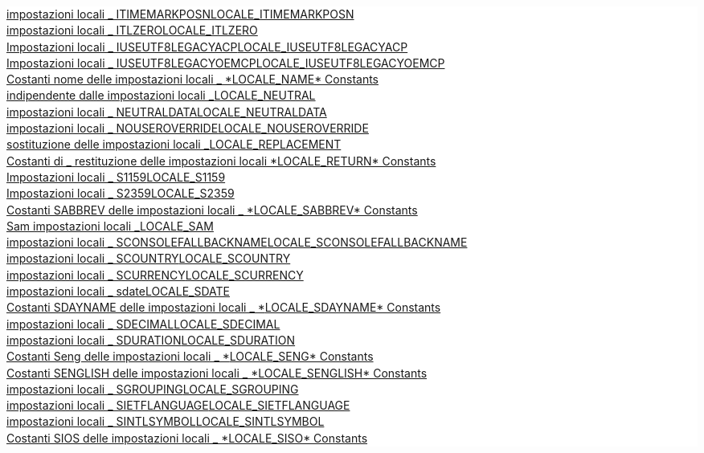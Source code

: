 [<span data-ttu-id="3179d-148">impostazioni locali \_ ITIMEMARKPOSN</span><span class="sxs-lookup"><span data-stu-id="3179d-148">LOCALE\_ITIMEMARKPOSN</span></span>](locale-itimemarkposn.md)  
[<span data-ttu-id="3179d-149">impostazioni locali \_ ITLZERO</span><span class="sxs-lookup"><span data-stu-id="3179d-149">LOCALE\_ITLZERO</span></span>](locale-itlzero.md)  
[<span data-ttu-id="3179d-150">Impostazioni locali \_ IUSEUTF8LEGACYACP</span><span class="sxs-lookup"><span data-stu-id="3179d-150">LOCALE\_IUSEUTF8LEGACYACP</span></span>](locale_iuseutf8legacyacp.md)  
[<span data-ttu-id="3179d-151">Impostazioni locali \_ IUSEUTF8LEGACYOEMCP</span><span class="sxs-lookup"><span data-stu-id="3179d-151">LOCALE\_IUSEUTF8LEGACYOEMCP</span></span>](locale_iuseutf8legacyoemcp.md)  
[<span data-ttu-id="3179d-152">Costanti nome delle impostazioni locali \_ \*</span><span class="sxs-lookup"><span data-stu-id="3179d-152">LOCALE\_NAME\* Constants</span></span>](locale-name-constants.md)  
[<span data-ttu-id="3179d-153">indipendente dalle impostazioni locali \_</span><span class="sxs-lookup"><span data-stu-id="3179d-153">LOCALE\_NEUTRAL</span></span>](locale-neutral.md)  
[<span data-ttu-id="3179d-154">impostazioni locali \_ NEUTRALDATA</span><span class="sxs-lookup"><span data-stu-id="3179d-154">LOCALE\_NEUTRALDATA</span></span>](locale-neutraldata.md)  
[<span data-ttu-id="3179d-155">impostazioni locali \_ NOUSEROVERRIDE</span><span class="sxs-lookup"><span data-stu-id="3179d-155">LOCALE\_NOUSEROVERRIDE</span></span>](locale-nouseroverride.md)  
[<span data-ttu-id="3179d-156">sostituzione delle impostazioni locali \_</span><span class="sxs-lookup"><span data-stu-id="3179d-156">LOCALE\_REPLACEMENT</span></span>](locale-replacement.md)  
[<span data-ttu-id="3179d-157">Costanti di \_ restituzione delle impostazioni locali \*</span><span class="sxs-lookup"><span data-stu-id="3179d-157">LOCALE\_RETURN\* Constants</span></span>](locale-return-constants.md)  
[<span data-ttu-id="3179d-158">Impostazioni locali \_ S1159</span><span class="sxs-lookup"><span data-stu-id="3179d-158">LOCALE\_S1159</span></span>](locale-s1159.md)  
[<span data-ttu-id="3179d-159">Impostazioni locali \_ S2359</span><span class="sxs-lookup"><span data-stu-id="3179d-159">LOCALE\_S2359</span></span>](locale-s2359.md)  
[<span data-ttu-id="3179d-160">Costanti SABBREV delle impostazioni locali \_ \*</span><span class="sxs-lookup"><span data-stu-id="3179d-160">LOCALE\_SABBREV\* Constants</span></span>](locale-sabbrev-constants.md)  
[<span data-ttu-id="3179d-161">Sam impostazioni locali \_</span><span class="sxs-lookup"><span data-stu-id="3179d-161">LOCALE\_SAM</span></span>](locale-s1159.md)  
[<span data-ttu-id="3179d-162">impostazioni locali \_ SCONSOLEFALLBACKNAME</span><span class="sxs-lookup"><span data-stu-id="3179d-162">LOCALE\_SCONSOLEFALLBACKNAME</span></span>](locale-sconsolefallbackname.md)  
[<span data-ttu-id="3179d-163">impostazioni locali \_ SCOUNTRY</span><span class="sxs-lookup"><span data-stu-id="3179d-163">LOCALE\_SCOUNTRY</span></span>](locale-scountry.md)  
[<span data-ttu-id="3179d-164">impostazioni locali \_ SCURRENCY</span><span class="sxs-lookup"><span data-stu-id="3179d-164">LOCALE\_SCURRENCY</span></span>](locale-scurrency.md)  
[<span data-ttu-id="3179d-165">impostazioni locali \_ sdate</span><span class="sxs-lookup"><span data-stu-id="3179d-165">LOCALE\_SDATE</span></span>](locale-sdate.md)  
[<span data-ttu-id="3179d-166">Costanti SDAYNAME delle impostazioni locali \_ \*</span><span class="sxs-lookup"><span data-stu-id="3179d-166">LOCALE\_SDAYNAME\* Constants</span></span>](locale-sdayname-constants.md)  
[<span data-ttu-id="3179d-167">impostazioni locali \_ SDECIMAL</span><span class="sxs-lookup"><span data-stu-id="3179d-167">LOCALE\_SDECIMAL</span></span>](locale-sdecimal.md)  
[<span data-ttu-id="3179d-168">impostazioni locali \_ SDURATION</span><span class="sxs-lookup"><span data-stu-id="3179d-168">LOCALE\_SDURATION</span></span>](locale-sduration.md)  
[<span data-ttu-id="3179d-169">Costanti Seng delle impostazioni locali \_ \*</span><span class="sxs-lookup"><span data-stu-id="3179d-169">LOCALE\_SENG\* Constants</span></span>](locale-seng-constants.md)  
[<span data-ttu-id="3179d-170">Costanti SENGLISH delle impostazioni locali \_ \*</span><span class="sxs-lookup"><span data-stu-id="3179d-170">LOCALE\_SENGLISH\* Constants</span></span>](locale-senglish-constants.md)  
[<span data-ttu-id="3179d-171">impostazioni locali \_ SGROUPING</span><span class="sxs-lookup"><span data-stu-id="3179d-171">LOCALE\_SGROUPING</span></span>](locale-sgrouping.md)  
[<span data-ttu-id="3179d-172">impostazioni locali \_ SIETFLANGUAGE</span><span class="sxs-lookup"><span data-stu-id="3179d-172">LOCALE\_SIETFLANGUAGE</span></span>](locale-sietflanguage.md)  
[<span data-ttu-id="3179d-173">impostazioni locali \_ SINTLSYMBOL</span><span class="sxs-lookup"><span data-stu-id="3179d-173">LOCALE\_SINTLSYMBOL</span></span>](locale-sintlsymbol.md)  
[<span data-ttu-id="3179d-174">Costanti SIOS delle impostazioni locali \_ \*</span><span class="sxs-lookup"><span data-stu-id="3179d-174">LOCALE\_SISO\* Constants</span></span>](locale-siso-constants.md)  